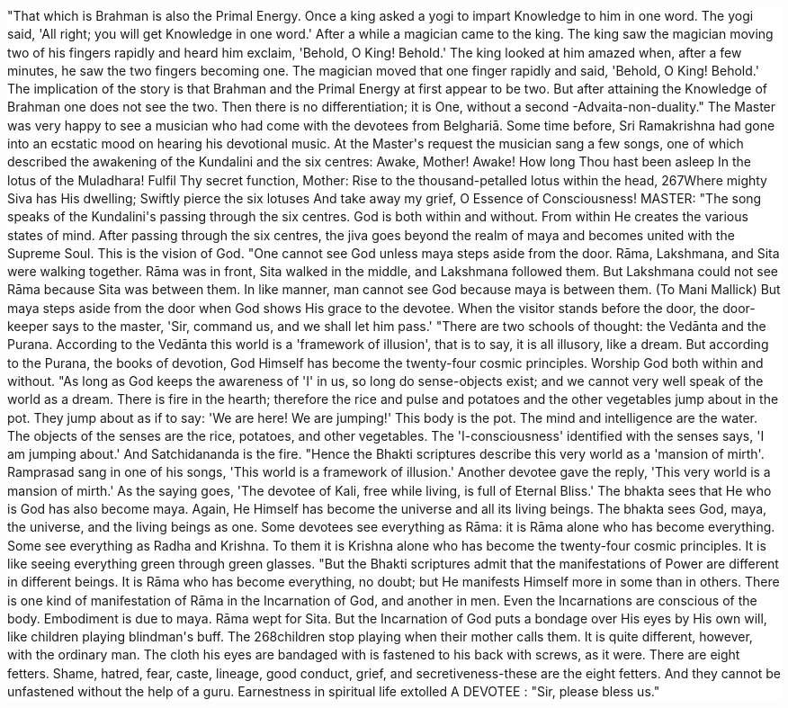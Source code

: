"That which is Brahman is also the Primal Energy. Once a king asked a yogi to impart
Knowledge to him in one word. The yogi said, 'All right; you will get Knowledge in one
word.' After a while a magician came to the king. The king saw the magician moving
two of his fingers rapidly and heard him exclaim, 'Behold, O King! Behold.' The king
looked at him amazed when, after a few minutes, he saw the two fingers becoming one.
The magician moved that one finger rapidly and said, 'Behold, O King! Behold.' The
implication of the story is that Brahman and the Primal Energy at first appear to be two.
But after attaining the Knowledge of Brahman one does not see the two. Then there is
no differentiation; it is One, without a second -Advaita-non-duality."
The Master was very happy to see a musician who had come with the devotees from
Belghariā. Some time before, Sri Ramakrishna had gone into an ecstatic mood on
hearing his devotional music. At the Master's request the musician sang a few songs,
one of which described the awakening of the Kundalini and the six centres:
Awake, Mother! Awake! How long Thou hast been asleep
In the lotus of the Muladhara!
Fulfil Thy secret function, Mother:
Rise to the thousand-petalled lotus within the head,
267Where mighty Siva has His dwelling;
Swiftly pierce the six lotuses
And take away my grief, O Essence of Consciousness!
MASTER: "The song speaks of the Kundalini's passing through the six centres. God is
both within and without. From within He creates the various states of mind. After
passing through the six centres, the jiva goes beyond the realm of maya and becomes
united with the Supreme Soul. This is the vision of God.
"One cannot see God unless maya steps aside from the door. Rāma, Lakshmana, and
Sita were walking together. Rāma was in front, Sita walked in the middle, and
Lakshmana followed them. But Lakshmana could not see Rāma because Sita was
between them. In like manner, man cannot see God because maya is between them.
(To Mani Mallick) But maya steps aside from the door when God shows His grace to the
devotee. When the visitor stands before the door, the door-keeper says to the master,
'Sir, command us, and we shall let him pass.'
"There are two schools of thought: the Vedānta and the Purana. According to the
Vedānta this world is a 'framework of illusion', that is to say, it is all illusory, like a
dream. But according to the Purana, the books of devotion, God Himself has become
the twenty-four cosmic principles. Worship God both within and without.
"As long as God keeps the awareness of 'I' in us, so long do sense-objects exist; and we
cannot very well speak of the world as a dream. There is fire in the hearth; therefore
the rice and pulse and potatoes and the other vegetables jump about in the pot. They
jump about as if to say: 'We are here! We are jumping!' This body is the pot. The mind
and intelligence are the water. The objects of the senses are the rice, potatoes, and
other vegetables. The 'I-consciousness' identified with the senses says, 'I am jumping
about.' And Satchidananda is the fire.
"Hence the Bhakti scriptures describe this very world as a 'mansion of mirth'.
Ramprasad sang in one of his songs, 'This world is a framework of illusion.' Another
devotee gave the reply, 'This very world is a mansion of mirth.' As the saying goes, 'The
devotee of Kali, free while living, is full of Eternal Bliss.' The bhakta sees that He who is
God has also become maya. Again, He Himself has become the universe and all its living
beings. The bhakta sees God, maya, the universe, and the living beings as one. Some
devotees see everything as Rāma: it is Rāma alone who has become everything. Some
see everything as Radha and Krishna. To them it is Krishna alone who has become the
twenty-four cosmic principles. It is like seeing everything green through green glasses.
"But the Bhakti scriptures admit that the manifestations of Power are different in
different beings. It is Rāma who has become everything, no doubt; but He manifests
Himself more in some than in others. There is one kind of manifestation of Rāma in the
Incarnation of God, and another in men. Even the Incarnations are conscious of the
body. Embodiment is due to maya. Rāma wept for Sita. But the Incarnation of God
puts a bondage over His eyes by His own will, like children playing blindman's buff. The
268children stop playing when their mother calls them. It is quite different, however, with
the ordinary man. The cloth his eyes are bandaged with is fastened to his back with
screws, as it were. There are eight fetters. Shame, hatred, fear, caste, lineage, good
conduct, grief, and secretiveness-these are the eight fetters. And they cannot be
unfastened without the help of a guru.
Earnestness in spiritual life extolled
A DEVOTEE : "Sir, please bless us."